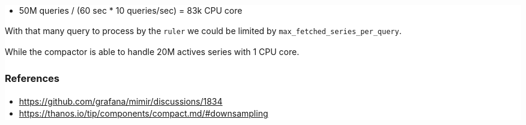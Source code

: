 - 50M queries / (60 sec \* 10 queries/sec) = 83k CPU core

With that many query to process by the `ruler` we could be limited by `max_fetched_series_per_query`.

While the compactor is able to handle 20M actives series with 1 CPU core.

### References

- https://github.com/grafana/mimir/discussions/1834
- https://thanos.io/tip/components/compact.md/#downsampling
